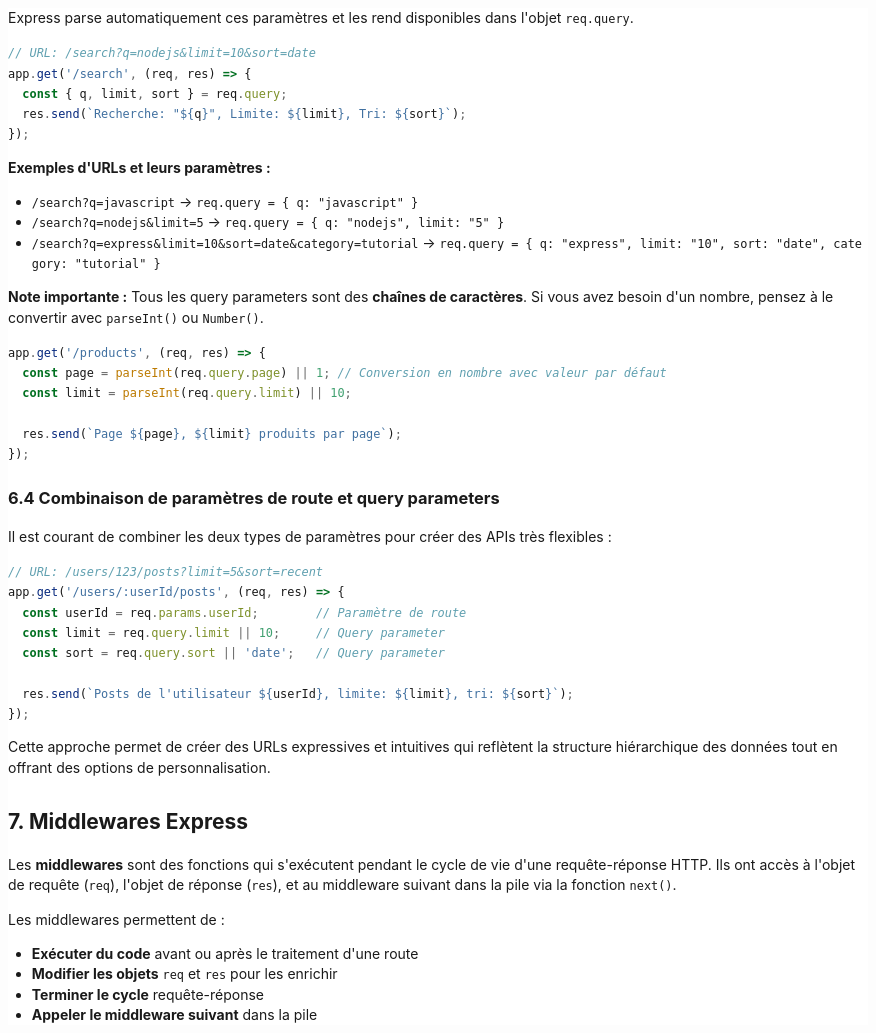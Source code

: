 Express parse automatiquement ces paramètres et les rend disponibles dans l'objet `req.query`.

```javascript
// URL: /search?q=nodejs&limit=10&sort=date
app.get('/search', (req, res) => {
  const { q, limit, sort } = req.query;
  res.send(`Recherche: "${q}", Limite: ${limit}, Tri: ${sort}`);
});
```

**Exemples d'URLs et leurs paramètres :**
- `/search?q=javascript` → `req.query = { q: "javascript" }`
- `/search?q=nodejs&limit=5` → `req.query = { q: "nodejs", limit: "5" }`
- `/search?q=express&limit=10&sort=date&category=tutorial` → `req.query = { q: "express", limit: "10", sort: "date", category: "tutorial" }`

**Note importante :** Tous les query parameters sont des **chaînes de caractères**. Si vous avez besoin d'un nombre, pensez à le convertir avec `parseInt()` ou `Number()`.

```javascript
app.get('/products', (req, res) => {
  const page = parseInt(req.query.page) || 1; // Conversion en nombre avec valeur par défaut
  const limit = parseInt(req.query.limit) || 10;
  
  res.send(`Page ${page}, ${limit} produits par page`);
});
```

### 6.4 Combinaison de paramètres de route et query parameters

Il est courant de combiner les deux types de paramètres pour créer des APIs très flexibles :

```javascript
// URL: /users/123/posts?limit=5&sort=recent
app.get('/users/:userId/posts', (req, res) => {
  const userId = req.params.userId;        // Paramètre de route
  const limit = req.query.limit || 10;     // Query parameter
  const sort = req.query.sort || 'date';   // Query parameter
  
  res.send(`Posts de l'utilisateur ${userId}, limite: ${limit}, tri: ${sort}`);
});
```

Cette approche permet de créer des URLs expressives et intuitives qui reflètent la structure hiérarchique des données tout en offrant des options de personnalisation.

## 7. Middlewares Express

Les **middlewares** sont des fonctions qui s'exécutent pendant le cycle de vie d'une requête-réponse HTTP. Ils ont accès à l'objet de requête (`req`), l'objet de réponse (`res`), et au middleware suivant dans la pile via la fonction `next()`.

Les middlewares permettent de :
- **Exécuter du code** avant ou après le traitement d'une route
- **Modifier les objets** `req` et `res` pour les enrichir
- **Terminer le cycle** requête-réponse
- **Appeler le middleware suivant** dans la pile
